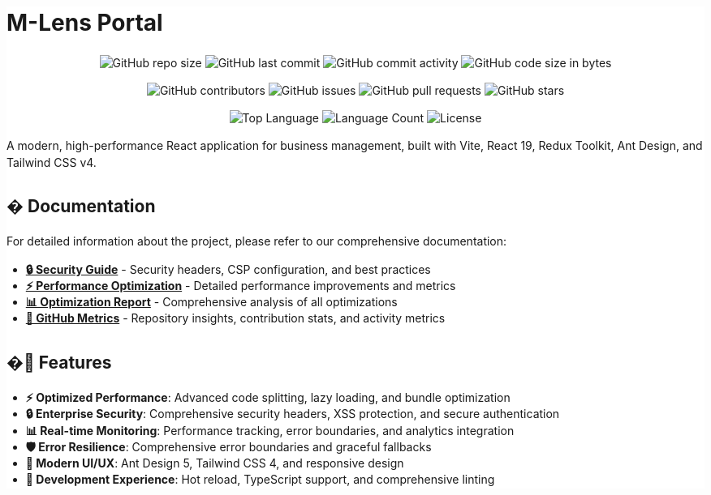 # M-Lens Portal


<div align="center">

![GitHub repo size](https://img.shields.io/github/repo-size/munnasorder/m-lenz-portal?style=for-the-badge&logo=github)
![GitHub last commit](https://img.shields.io/github/last-commit/munnasorder/m-lenz-portal?style=for-the-badge&logo=git)
![GitHub commit activity](https://img.shields.io/github/commit-activity/m/munnasorder/m-lenz-portal?style=for-the-badge&logo=github)
![GitHub code size in bytes](https://img.shields.io/github/languages/code-size/munnasorder/m-lenz-portal?style=for-the-badge&logo=javascript)

![GitHub contributors](https://img.shields.io/github/contributors/munnasorder/m-lenz-portal?style=for-the-badge&logo=github)
![GitHub issues](https://img.shields.io/github/issues/munnasorder/m-lenz-portal?style=for-the-badge&logo=github)
![GitHub pull requests](https://img.shields.io/github/issues-pr/munnasorder/m-lenz-portal?style=for-the-badge&logo=github)
![GitHub stars](https://img.shields.io/github/stars/munnasorder/m-lenz-portal?style=for-the-badge&logo=github)

![Top Language](https://img.shields.io/github/languages/top/munnasorder/m-lenz-portal?style=for-the-badge&logo=javascript)
![Language Count](https://img.shields.io/github/languages/count/munnasorder/m-lenz-portal?style=for-the-badge)
![License](https://img.shields.io/github/license/munnasorder/m-lenz-portal?style=for-the-badge)

</div>

A modern, high-performance React application for business management, built with Vite, React 19, Redux Toolkit, Ant Design, and Tailwind CSS v4.

## � Documentation

For detailed information about the project, please refer to our comprehensive documentation:

- **[🔒 Security Guide](./docs/SECURITY.md)** - Security headers, CSP configuration, and best practices
- **[⚡ Performance Optimization](./docs/PERFORMANCE_OPTIMIZATION.md)** - Detailed performance improvements and metrics
- **[📊 Optimization Report](./docs/OPTIMIZATION_REPORT.md)** - Comprehensive analysis of all optimizations
- **[🚀 GitHub Metrics](./docs/GITHUB_METRICS.md)** - Repository insights, contribution stats, and activity metrics

## �🚀 Features

- **⚡ Optimized Performance**: Advanced code splitting, lazy loading, and bundle optimization
- **🔒 Enterprise Security**: Comprehensive security headers, XSS protection, and secure authentication
- **📊 Real-time Monitoring**: Performance tracking, error boundaries, and analytics integration
- **🛡️ Error Resilience**: Comprehensive error boundaries and graceful fallbacks
- **📱 Modern UI/UX**: Ant Design 5, Tailwind CSS 4, and responsive design
- **🔧 Development Experience**: Hot reload, TypeScript support, and comprehensive linting
